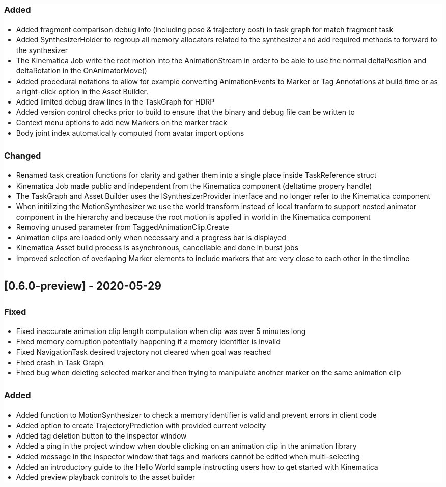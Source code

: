 ### Added
- Added fragment comparison debug info (including pose & trajectory cost) in task graph for match fragment task
- Added SynthesizerHolder to regroup all memory allocators related to the synthesizer and add required methods to forward to the synthesizer
- The Kinematica Job write the root motion into the AnimationStream in order to be able to use the normal deltaPosition and deltaRotation in the OnAnimatorMove()
- Added procedural notations to allow for example converting AnimationEvents to Marker or Tag Annotations at build time or as a right-click option in the Asset Builder.
- Added limited debug draw lines in the TaskGraph for HDRP
- Added version control checks prior to build to ensure that the binary and debug file can be written to
- Context menu options to add new Markers on the marker track
- Body joint index automatically computed from avatar import options

### Changed
- Renamed task creation functions for clarity and gather them into a single place inside TaskReference struct
- Kinematica Job made public and independent from the Kinematica component (deltatime propery handle)
- The TaskGraph and Asset Builder uses the ISynthesizerProvider interface and no longer refer to the Kinematica component
- When initilizing the MotionSynthesizer we use the world transform instead of local tranform to support nested animator component in the hierarchy and because the root motion is applied in world in the Kinematica component
- Removing unused parameter from TaggedAnimationClip.Create
- Animation clips are loaded only when necessary and a progress bar is displayed
- Kinematica Asset build process is asynchronous, cancellable and done in burst jobs
- Improved selection of overlaping Marker elements to include markers that are very close to each other in the timeline

## [0.6.0-preview] - 2020-05-29

### Fixed
- Fixed inaccurate animation clip length computation when clip was over 5 minutes long
- Fixed memory corruption potentially happening if a memory identifier is invalid
- Fixed NavigationTask desired trajectory not cleared when goal was reached
- Fixed crash in Task Graph
- Fixed bug when deleting selected marker and then trying to manipulate another marker on the same animation clip

### Added
- Added function to MotionSynthesizer to check a memory identifier is valid and prevent errors in client code
- Added option to create TrajectoryPrediction with provided current velocity
- Added tag deletion button to the inspector window
- Added a ping in the project window when double clicking on an animation clip in the animation library
- Added message in the inspector window that tags and markers cannot be edited when multi-selecting
- Added an introductory guide to the Hello World sample instructing users how to get started with Kinematica
- Added preview playback controls to the asset builder
